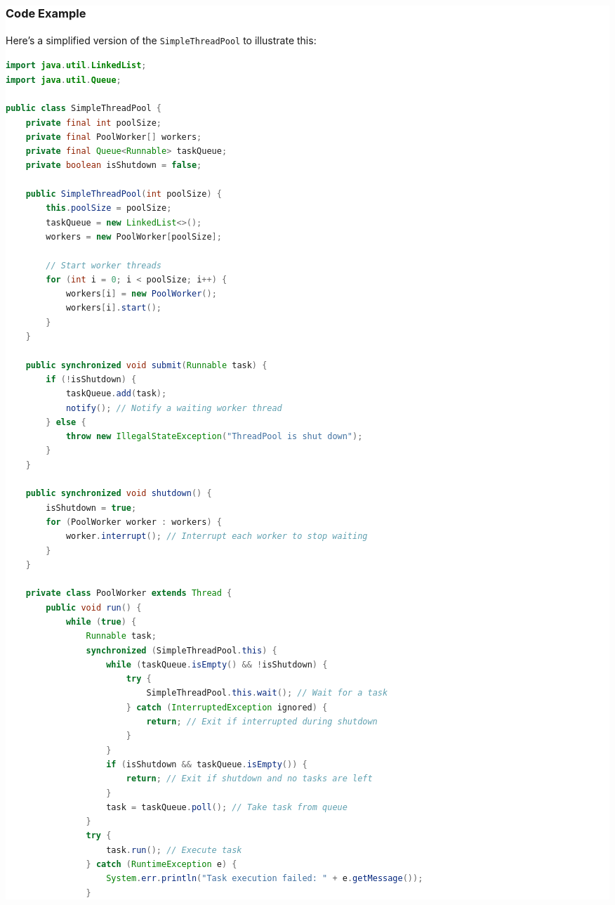 ### Code Example

Here’s a simplified version of the `SimpleThreadPool` to illustrate this:

```java
import java.util.LinkedList;
import java.util.Queue;

public class SimpleThreadPool {
    private final int poolSize;
    private final PoolWorker[] workers;
    private final Queue<Runnable> taskQueue;
    private boolean isShutdown = false;

    public SimpleThreadPool(int poolSize) {
        this.poolSize = poolSize;
        taskQueue = new LinkedList<>();
        workers = new PoolWorker[poolSize];

        // Start worker threads
        for (int i = 0; i < poolSize; i++) {
            workers[i] = new PoolWorker();
            workers[i].start();
        }
    }

    public synchronized void submit(Runnable task) {
        if (!isShutdown) {
            taskQueue.add(task);
            notify(); // Notify a waiting worker thread
        } else {
            throw new IllegalStateException("ThreadPool is shut down");
        }
    }

    public synchronized void shutdown() {
        isShutdown = true;
        for (PoolWorker worker : workers) {
            worker.interrupt(); // Interrupt each worker to stop waiting
        }
    }

    private class PoolWorker extends Thread {
        public void run() {
            while (true) {
                Runnable task;
                synchronized (SimpleThreadPool.this) {
                    while (taskQueue.isEmpty() && !isShutdown) {
                        try {
                            SimpleThreadPool.this.wait(); // Wait for a task
                        } catch (InterruptedException ignored) {
                            return; // Exit if interrupted during shutdown
                        }
                    }
                    if (isShutdown && taskQueue.isEmpty()) {
                        return; // Exit if shutdown and no tasks are left
                    }
                    task = taskQueue.poll(); // Take task from queue
                }
                try {
                    task.run(); // Execute task
                } catch (RuntimeException e) {
                    System.err.println("Task execution failed: " + e.getMessage());
                }
```